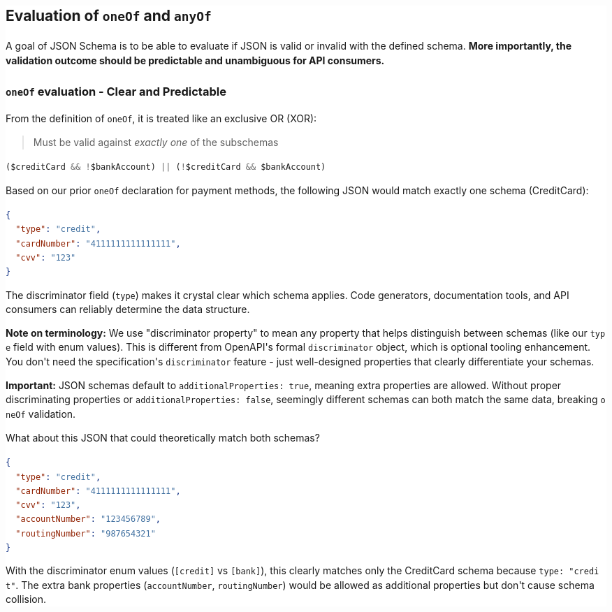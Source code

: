 ## Evaluation of `oneOf` and `anyOf`

A goal of JSON Schema is to be able to evaluate if JSON is valid or invalid with the defined schema.
**More importantly, the validation outcome should be predictable and unambiguous for API consumers.**

### `oneOf` evaluation - Clear and Predictable

From the definition of `oneOf`, it is treated like an exclusive OR (XOR):
> Must be valid against _exactly one_ of the subschemas

```js
($creditCard && !$bankAccount) || (!$creditCard && $bankAccount)
```

Based on our prior `oneOf` declaration for payment methods, the following JSON would match exactly one schema (CreditCard):

```json
{
  "type": "credit",
  "cardNumber": "4111111111111111",
  "cvv": "123"
}
```

The discriminator field (`type`) makes it crystal clear which schema applies.
Code generators, documentation tools, and API consumers can reliably determine the data structure.

**Note on terminology:** We use "discriminator property" to mean any property that helps distinguish between schemas (like our `type` field with enum values). This is different from OpenAPI's formal `discriminator` object, which is optional tooling enhancement. You don't need the specification's `discriminator` feature - just well-designed properties that clearly differentiate your schemas.

**Important:** JSON schemas default to `additionalProperties: true`, meaning extra properties are allowed.
Without proper discriminating properties or `additionalProperties: false`, seemingly different schemas can both match the same data, breaking `oneOf` validation.

What about this JSON that could theoretically match both schemas?

```json
{
  "type": "credit",
  "cardNumber": "4111111111111111",
  "cvv": "123",
  "accountNumber": "123456789",
  "routingNumber": "987654321"
}
```

With the discriminator enum values (`[credit]` vs `[bank]`), this clearly matches only the CreditCard schema because `type: "credit"`.
The extra bank properties (`accountNumber`, `routingNumber`) would be allowed as additional properties but don't cause schema collision.
